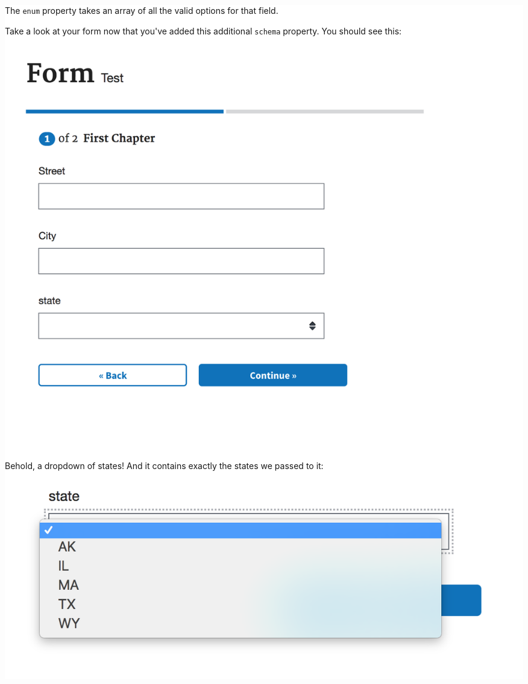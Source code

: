 The `enum` property takes an array of all the valid options for that field. 

Take a look at your form now that you've added this additional `schema` property. You should see this:
![State dropdown](../images/state-dropdown.png)

Behold, a dropdown of states! And it contains exactly the states we passed to it:
![Cities in dropdown](../images/cities-in-dropdown.png)

